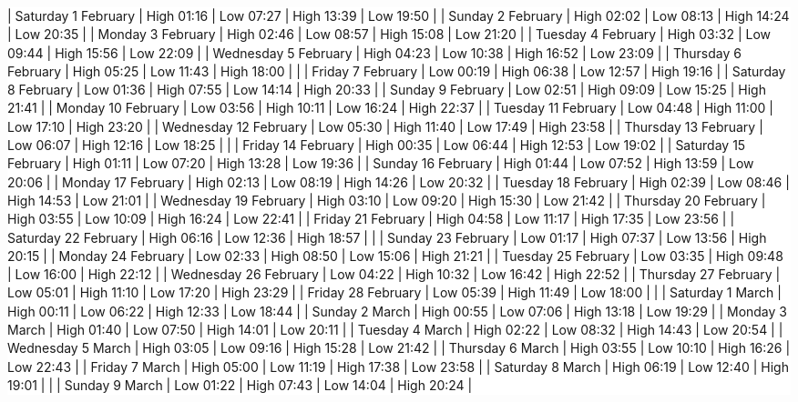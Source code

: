 | Saturday 1 February | High 01:16 | Low 07:27 | High 13:39 | Low 19:50 | 
| Sunday 2 February | High 02:02 | Low 08:13 | High 14:24 | Low 20:35 | 
| Monday 3 February | High 02:46 | Low 08:57 | High 15:08 | Low 21:20 | 
| Tuesday 4 February | High 03:32 | Low 09:44 | High 15:56 | Low 22:09 | 
| Wednesday 5 February | High 04:23 | Low 10:38 | High 16:52 | Low 23:09 | 
| Thursday 6 February | High 05:25 | Low 11:43 | High 18:00 |  | 
| Friday 7 February | Low 00:19 | High 06:38 | Low 12:57 | High 19:16 | 
| Saturday 8 February | Low 01:36 | High 07:55 | Low 14:14 | High 20:33 | 
| Sunday 9 February | Low 02:51 | High 09:09 | Low 15:25 | High 21:41 | 
| Monday 10 February | Low 03:56 | High 10:11 | Low 16:24 | High 22:37 | 
| Tuesday 11 February | Low 04:48 | High 11:00 | Low 17:10 | High 23:20 | 
| Wednesday 12 February | Low 05:30 | High 11:40 | Low 17:49 | High 23:58 | 
| Thursday 13 February | Low 06:07 | High 12:16 | Low 18:25 |  | 
| Friday 14 February | High 00:35 | Low 06:44 | High 12:53 | Low 19:02 | 
| Saturday 15 February | High 01:11 | Low 07:20 | High 13:28 | Low 19:36 | 
| Sunday 16 February | High 01:44 | Low 07:52 | High 13:59 | Low 20:06 | 
| Monday 17 February | High 02:13 | Low 08:19 | High 14:26 | Low 20:32 | 
| Tuesday 18 February | High 02:39 | Low 08:46 | High 14:53 | Low 21:01 | 
| Wednesday 19 February | High 03:10 | Low 09:20 | High 15:30 | Low 21:42 | 
| Thursday 20 February | High 03:55 | Low 10:09 | High 16:24 | Low 22:41 | 
| Friday 21 February | High 04:58 | Low 11:17 | High 17:35 | Low 23:56 | 
| Saturday 22 February | High 06:16 | Low 12:36 | High 18:57 |  | 
| Sunday 23 February | Low 01:17 | High 07:37 | Low 13:56 | High 20:15 | 
| Monday 24 February | Low 02:33 | High 08:50 | Low 15:06 | High 21:21 | 
| Tuesday 25 February | Low 03:35 | High 09:48 | Low 16:00 | High 22:12 | 
| Wednesday 26 February | Low 04:22 | High 10:32 | Low 16:42 | High 22:52 | 
| Thursday 27 February | Low 05:01 | High 11:10 | Low 17:20 | High 23:29 | 
| Friday 28 February | Low 05:39 | High 11:49 | Low 18:00 |  | 
| Saturday 1 March | High 00:11 | Low 06:22 | High 12:33 | Low 18:44 | 
| Sunday 2 March | High 00:55 | Low 07:06 | High 13:18 | Low 19:29 | 
| Monday 3 March | High 01:40 | Low 07:50 | High 14:01 | Low 20:11 | 
| Tuesday 4 March | High 02:22 | Low 08:32 | High 14:43 | Low 20:54 | 
| Wednesday 5 March | High 03:05 | Low 09:16 | High 15:28 | Low 21:42 | 
| Thursday 6 March | High 03:55 | Low 10:10 | High 16:26 | Low 22:43 | 
| Friday 7 March | High 05:00 | Low 11:19 | High 17:38 | Low 23:58 | 
| Saturday 8 March | High 06:19 | Low 12:40 | High 19:01 |  | 
| Sunday 9 March | Low 01:22 | High 07:43 | Low 14:04 | High 20:24 | 